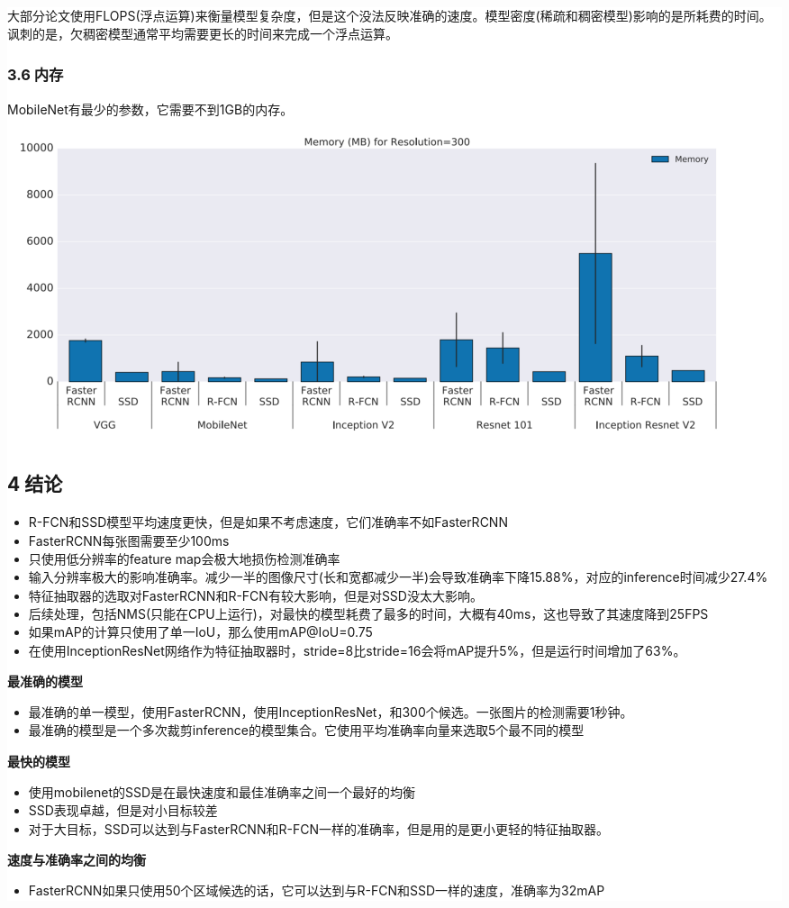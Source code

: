 大部分论文使用FLOPS(浮点运算)来衡量模型复杂度，但是这个没法反映准确的速度。模型密度(稀疏和稠密模型)影响的是所耗费的时间。讽刺的是，欠稠密模型通常平均需要更长的时间来完成一个浮点运算。

### 3.6 内存

MobileNet有最少的参数，它需要不到1GB的内存。

![目标检测概览](/images/blog/obj_detect_summary-21.png)

## 4 结论

+ R-FCN和SSD模型平均速度更快，但是如果不考虑速度，它们准确率不如FasterRCNN
+ FasterRCNN每张图需要至少100ms
+ 只使用低分辨率的feature map会极大地损伤检测准确率
+ 输入分辨率极大的影响准确率。减少一半的图像尺寸(长和宽都减少一半)会导致准确率下降15.88%，对应的inference时间减少27.4%
+ 特征抽取器的选取对FasterRCNN和R-FCN有较大影响，但是对SSD没太大影响。
+ 后续处理，包括NMS(只能在CPU上运行)，对最快的模型耗费了最多的时间，大概有40ms，这也导致了其速度降到25FPS
+ 如果mAP的计算只使用了单一IoU，那么使用mAP@IoU=0.75
+ 在使用InceptionResNet网络作为特征抽取器时，stride=8比stride=16会将mAP提升5%，但是运行时间增加了63%。

**最准确的模型**
+ 最准确的单一模型，使用FasterRCNN，使用InceptionResNet，和300个候选。一张图片的检测需要1秒钟。
+ 最准确的模型是一个多次裁剪inference的模型集合。它使用平均准确率向量来选取5个最不同的模型

**最快的模型**

+ 使用mobilenet的SSD是在最快速度和最佳准确率之间一个最好的均衡
+ SSD表现卓越，但是对小目标较差
+ 对于大目标，SSD可以达到与FasterRCNN和R-FCN一样的准确率，但是用的是更小更轻的特征抽取器。

**速度与准确率之间的均衡**
+ FasterRCNN如果只使用50个区域候选的话，它可以达到与R-FCN和SSD一样的速度，准确率为32mAP

